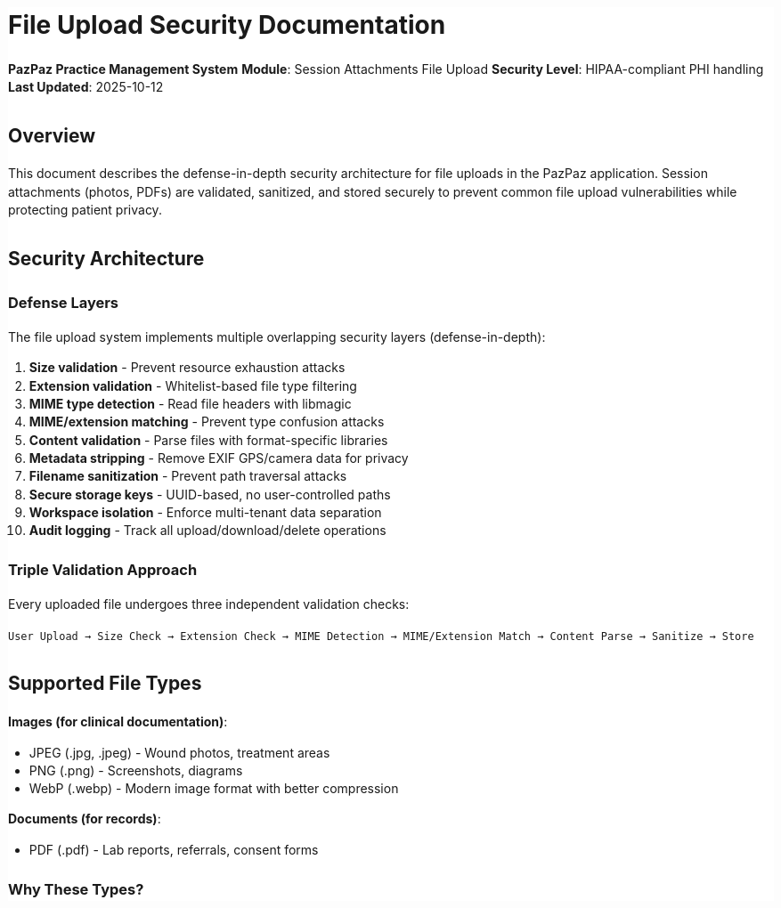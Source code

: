 # File Upload Security Documentation

**PazPaz Practice Management System**
**Module**: Session Attachments File Upload
**Security Level**: HIPAA-compliant PHI handling
**Last Updated**: 2025-10-12

## Overview

This document describes the defense-in-depth security architecture for file uploads in the PazPaz application. Session attachments (photos, PDFs) are validated, sanitized, and stored securely to prevent common file upload vulnerabilities while protecting patient privacy.

## Security Architecture

### Defense Layers

The file upload system implements multiple overlapping security layers (defense-in-depth):

1. **Size validation** - Prevent resource exhaustion attacks
2. **Extension validation** - Whitelist-based file type filtering
3. **MIME type detection** - Read file headers with libmagic
4. **MIME/extension matching** - Prevent type confusion attacks
5. **Content validation** - Parse files with format-specific libraries
6. **Metadata stripping** - Remove EXIF GPS/camera data for privacy
7. **Filename sanitization** - Prevent path traversal attacks
8. **Secure storage keys** - UUID-based, no user-controlled paths
9. **Workspace isolation** - Enforce multi-tenant data separation
10. **Audit logging** - Track all upload/download/delete operations

### Triple Validation Approach

Every uploaded file undergoes three independent validation checks:

```
User Upload → Size Check → Extension Check → MIME Detection → MIME/Extension Match → Content Parse → Sanitize → Store
```

## Supported File Types

**Images (for clinical documentation)**:
- JPEG (.jpg, .jpeg) - Wound photos, treatment areas
- PNG (.png) - Screenshots, diagrams
- WebP (.webp) - Modern image format with better compression

**Documents (for records)**:
- PDF (.pdf) - Lab reports, referrals, consent forms

### Why These Types?
